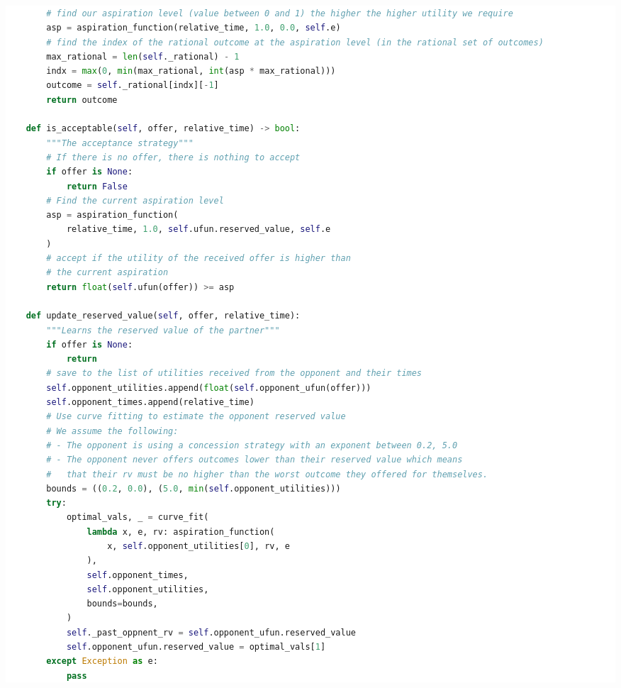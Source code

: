```python
        # find our aspiration level (value between 0 and 1) the higher the higher utility we require
        asp = aspiration_function(relative_time, 1.0, 0.0, self.e)
        # find the index of the rational outcome at the aspiration level (in the rational set of outcomes)
        max_rational = len(self._rational) - 1
        indx = max(0, min(max_rational, int(asp * max_rational)))
        outcome = self._rational[indx][-1]
        return outcome

    def is_acceptable(self, offer, relative_time) -> bool:
        """The acceptance strategy"""
        # If there is no offer, there is nothing to accept
        if offer is None:
            return False
        # Find the current aspiration level
        asp = aspiration_function(
            relative_time, 1.0, self.ufun.reserved_value, self.e
        )
        # accept if the utility of the received offer is higher than
        # the current aspiration
        return float(self.ufun(offer)) >= asp

    def update_reserved_value(self, offer, relative_time):
        """Learns the reserved value of the partner"""
        if offer is None:
            return
        # save to the list of utilities received from the opponent and their times
        self.opponent_utilities.append(float(self.opponent_ufun(offer)))
        self.opponent_times.append(relative_time)
        # Use curve fitting to estimate the opponent reserved value
        # We assume the following:
        # - The opponent is using a concession strategy with an exponent between 0.2, 5.0
        # - The opponent never offers outcomes lower than their reserved value which means
        #   that their rv must be no higher than the worst outcome they offered for themselves.
        bounds = ((0.2, 0.0), (5.0, min(self.opponent_utilities)))
        try:
            optimal_vals, _ = curve_fit(
                lambda x, e, rv: aspiration_function(
                    x, self.opponent_utilities[0], rv, e
                ),
                self.opponent_times,
                self.opponent_utilities,
                bounds=bounds,
            )
            self._past_oppnent_rv = self.opponent_ufun.reserved_value
            self.opponent_ufun.reserved_value = optimal_vals[1]
        except Exception as e:
            pass
```
